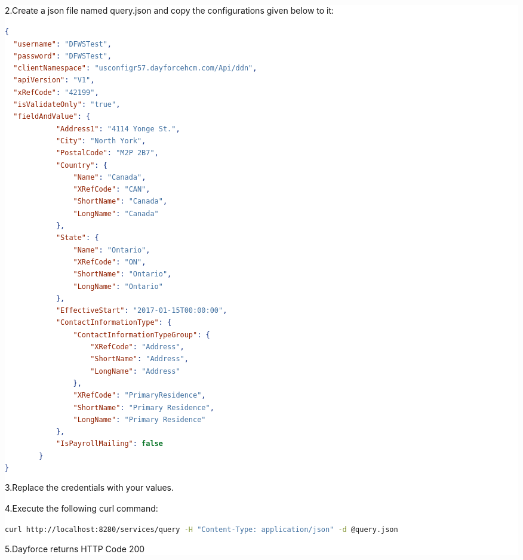 2.Create a json file named query.json and copy the configurations given below to it:

```json
{
  "username": "DFWSTest",
  "password": "DFWSTest",
  "clientNamespace": "usconfigr57.dayforcehcm.com/Api/ddn",
  "apiVersion": "V1",
  "xRefCode": "42199",
  "isValidateOnly": "true",
  "fieldAndValue": {
            "Address1": "4114 Yonge St.",
            "City": "North York",
            "PostalCode": "M2P 2B7",
            "Country": {
                "Name": "Canada",
                "XRefCode": "CAN",
                "ShortName": "Canada",
                "LongName": "Canada"
            },
            "State": {
                "Name": "Ontario",
                "XRefCode": "ON",
                "ShortName": "Ontario",
                "LongName": "Ontario"
            },
            "EffectiveStart": "2017-01-15T00:00:00",
            "ContactInformationType": {
                "ContactInformationTypeGroup": {
                    "XRefCode": "Address",
                    "ShortName": "Address",
                    "LongName": "Address"
                },
                "XRefCode": "PrimaryResidence",
                "ShortName": "Primary Residence",
                "LongName": "Primary Residence"
            },
            "IsPayrollMailing": false
        }
}
```
3.Replace the credentials with your values.

4.Execute the following curl command:

```bash
curl http://localhost:8280/services/query -H "Content-Type: application/json" -d @query.json
```
5.Dayforce returns HTTP Code 200
